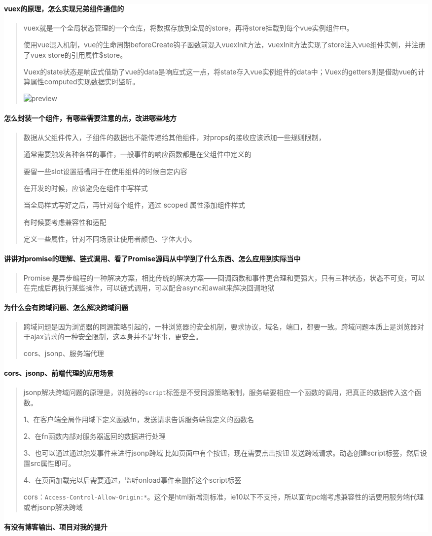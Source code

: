 #### vuex的原理，怎么实现兄弟组件通信的

> vuex就是一个全局状态管理的一个仓库，将数据存放到全局的store，再将store挂载到每个vue实例组件中。
>
> 使用vue混入机制，vue的生命周期beforeCreate钩子函数前混入vuexInit方法，vuexInit方法实现了store注入vue组件实例，并注册了vuex store的引用属性$store。
>
> Vuex的state状态是响应式借助了vue的data是响应式这一点，将state存入vue实例组件的data中；Vuex的getters则是借助vue的计算属性computed实现数据实时监听。
>
> ![preview](https://s2.loli.net/2022/02/22/1dDignoYhSrfW9v.jpg)

#### 怎么封装一个组件，有哪些需要注意的点，改进哪些地方

> 数据从父组件传入，子组件的数据也不能传递给其他组件，对props的接收应该添加一些规则限制，
>
> 通常需要触发各种各样的事件，一般事件的响应函数都是在父组件中定义的
>
> 要留一些slot设置插槽用于在使用组件的时候自定内容
>
> 在开发的时候，应该避免在组件中写样式
>
> 当全局样式写好之后，再针对每个组件，通过 scoped 属性添加组件样式
>
> 有时候要考虑兼容性和适配
>
> 定义一些属性，针对不同场景让使用者颜色、字体大小。

#### 讲讲对promise的理解、链式调用、看了Promise源码从中学到了什么东西、怎么应用到实际当中

> Promise 是异步编程的一种解决方案，相比传统的解决方案——回调函数和事件更合理和更强大，只有三种状态，状态不可变，可以在完成后再执行某些操作，可以链式调用，可以配合async和await来解决回调地狱

#### 为什么会有跨域问题、怎么解决跨域问题

> 跨域问题是因为浏览器的同源策略引起的，一种浏览器的安全机制，要求协议，域名，端口，都要一致。跨域问题本质上是浏览器对于ajax请求的一种安全限制，这本身并不是坏事，更安全。
>
> cors、jsonp、服务端代理

#### cors、jsonp、前端代理的应用场景

> jsonp解决跨域问题的原理是，浏览器的`script`标签是不受同源策略限制，服务端要相应一个函数的调用，把真正的数据传入这个函数。
>
> 1、在客户端全局作用域下定义函数fn，发送请求告诉服务端我定义的函数名
>
> 2、在fn函数内部对服务器返回的数据进行处理
>
> 3、也可以通过通过触发事件来进行jsonp跨域 比如页面中有个按钮，现在需要点击按钮 发送跨域请求。动态创建script标签，然后设置src属性即可。
>
> 4、在页面加载完以后需要通过，监听onload事件来删掉这个script标签
>
> cors：`Access-Control-Allow-Origin:*`。这个是html新增测标准，ie10以下不支持，所以面向pc端考虑兼容性的话要用服务端代理或者jsonp解决跨域

#### 有没有博客输出、项目对我的提升
